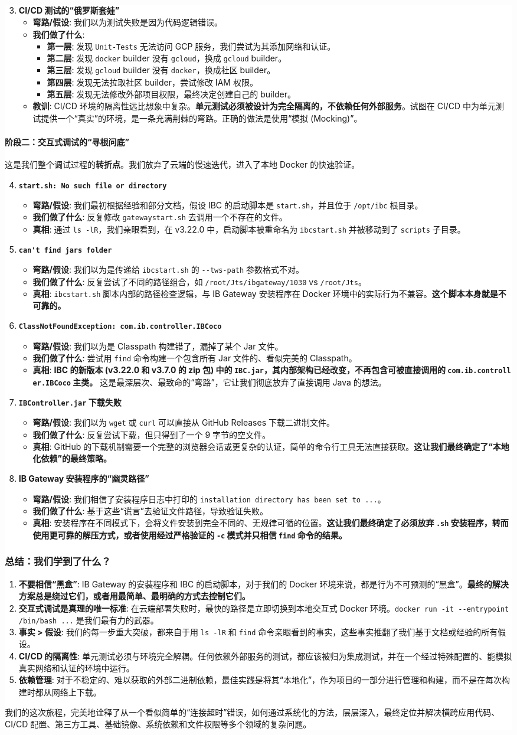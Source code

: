 3.  **CI/CD 测试的“俄罗斯套娃”**
    *   **弯路/假设**: 我们以为测试失败是因为代码逻辑错误。
    *   **我们做了什么**:
        *   **第一层**: 发现 `Unit-Tests` 无法访问 GCP 服务，我们尝试为其添加网络和认证。
        *   **第二层**: 发现 `docker` builder 没有 `gcloud`，换成 `gcloud` builder。
        *   **第三层**: 发现 `gcloud` builder 没有 `docker`，换成社区 builder。
        *   **第四层**: 发现无法拉取社区 builder，尝试修改 IAM 权限。
        *   **第五层**: 发现无法修改外部项目权限，最终决定创建自己的 builder。
    *   **教训**: CI/CD 环境的隔离性远比想象中复杂。**单元测试必须被设计为完全隔离的，不依赖任何外部服务**。试图在 CI/CD 中为单元测试提供一个“真实”的环境，是一条充满荆棘的弯路。正确的做法是使用“模拟 (Mocking)”。

#### 阶段二：交互式调试的“寻根问底”

这是我们整个调试过程的**转折点**。我们放弃了云端的慢速迭代，进入了本地 Docker 的快速验证。

4.  **`start.sh: No such file or directory`**
    *   **弯路/假设**: 我们最初根据经验和部分文档，假设 IBC 的启动脚本是 `start.sh`，并且位于 `/opt/ibc` 根目录。
    *   **我们做了什么**: 反复修改 `gatewaystart.sh` 去调用一个不存在的文件。
    *   **真相**: 通过 `ls -lR`，我们亲眼看到，在 v3.22.0 中，启动脚本被重命名为 `ibcstart.sh` 并被移动到了 `scripts` 子目录。

5.  **`can't find jars folder`**
    *   **弯路/假设**: 我们以为是传递给 `ibcstart.sh` 的 `--tws-path` 参数格式不对。
    *   **我们做了什么**: 反复尝试了不同的路径组合，如 `/root/Jts/ibgateway/1030` vs `/root/Jts`。
    *   **真相**: `ibcstart.sh` 脚本内部的路径检查逻辑，与 IB Gateway 安装程序在 Docker 环境中的实际行为不兼容。**这个脚本本身就是不可靠的。**

6.  **`ClassNotFoundException: com.ib.controller.IBCoco`**
    *   **弯路/假设**: 我们以为是 Classpath 构建错了，漏掉了某个 Jar 文件。
    *   **我们做了什么**: 尝试用 `find` 命令构建一个包含所有 Jar 文件的、看似完美的 Classpath。
    *   **真相**: **IBC 的新版本 (v3.22.0 和 v3.7.0 的 zip 包) 中的 `IBC.jar`，其内部架构已经改变，不再包含可被直接调用的 `com.ib.controller.IBCoco` 主类。** 这是最深层次、最致命的“弯路”，它让我们彻底放弃了直接调用 Java 的想法。

7.  **`IBController.jar` 下载失败**
    *   **弯路/假设**: 我们以为 `wget` 或 `curl` 可以直接从 GitHub Releases 下载二进制文件。
    *   **我们做了什么**: 反复尝试下载，但只得到了一个 9 字节的空文件。
    *   **真相**: GitHub 的下载机制需要一个完整的浏览器会话或更复杂的认证，简单的命令行工具无法直接获取。**这让我们最终确定了“本地化依赖”的最终策略。**

8.  **IB Gateway 安装程序的“幽灵路径”**
    *   **弯路/假设**: 我们相信了安装程序日志中打印的 `installation directory has been set to ...`。
    *   **我们做了什么**: 基于这些“谎言”去验证文件路径，导致验证失败。
    *   **真相**: 安装程序在不同模式下，会将文件安装到完全不同的、无规律可循的位置。**这让我们最终确定了必须放弃 `.sh` 安装程序，转而使用更可靠的解压方式，或者使用经过严格验证的 `-c` 模式并只相信 `find` 命令的结果。**

### 总结：我们学到了什么？

1.  **不要相信“黑盒”**: IB Gateway 的安装程序和 IBC 的启动脚本，对于我们的 Docker 环境来说，都是行为不可预测的“黑盒”。**最终的解决方案总是绕过它们，或者用最简单、最明确的方式去控制它们。**
2.  **交互式调试是真理的唯一标准**: 在云端部署失败时，最快的路径是立即切换到本地交互式 Docker 环境。`docker run -it --entrypoint /bin/bash ...` 是我们最有力的武器。
3.  **事实 > 假设**: 我们的每一步重大突破，都来自于用 `ls -lR` 和 `find` 命令亲眼看到的事实，这些事实推翻了我们基于文档或经验的所有假设。
4.  **CI/CD 的隔离性**: 单元测试必须与环境完全解耦。任何依赖外部服务的测试，都应该被归为集成测试，并在一个经过特殊配置的、能模拟真实网络和认证的环境中运行。
5.  **依赖管理**: 对于不稳定的、难以获取的外部二进制依赖，最佳实践是将其“本地化”，作为项目的一部分进行管理和构建，而不是在每次构建时都从网络上下载。

我们的这次旅程，完美地诠释了从一个看似简单的“连接超时”错误，如何通过系统化的方法，层层深入，最终定位并解决横跨应用代码、CI/CD 配置、第三方工具、基础镜像、系统依赖和文件权限等多个领域的复杂问题。
